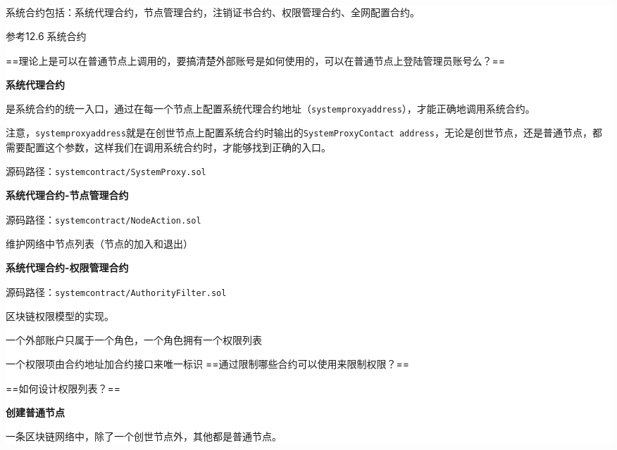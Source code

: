 系统合约包括：系统代理合约，节点管理合约，注销证书合约、权限管理合约、全网配置合约。

参考12.6 系统合约

==理论上是可以在普通节点上调用的，要搞清楚外部账号是如何使用的，可以在普通节点上登陆管理员账号么？==

**系统代理合约**

是系统合约的统一入口，通过在每一个节点上配置系统代理合约地址（`systemproxyaddress`），才能正确地调用系统合约。

注意，`systemproxyaddress`就是在创世节点上配置系统合约时输出的`SystemProxyContact address`，无论是创世节点，还是普通节点，都需要配置这个参数，这样我们在调用系统合约时，才能够找到正确的入口。

源码路径：`systemcontract/SystemProxy.sol`

**系统代理合约-节点管理合约**

源码路径：`systemcontract/NodeAction.sol`

维护网络中节点列表（节点的加入和退出）

**系统代理合约-权限管理合约**

源码路径：`systemcontract/AuthorityFilter.sol`

区块链权限模型的实现。

一个外部账户只属于一个角色，一个角色拥有一个权限列表

一个权限项由合约地址加合约接口来唯一标识 ==通过限制哪些合约可以使用来限制权限？==

==如何设计权限列表？==

**创建普通节点**

一条区块链网络中，除了一个创世节点外，其他都是普通节点。

